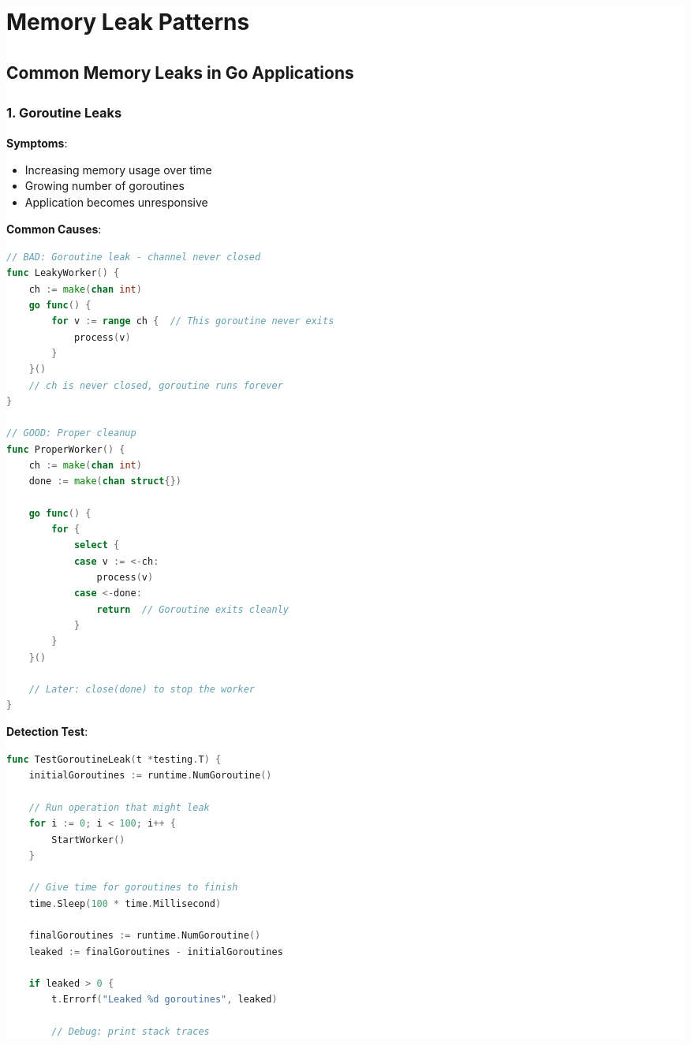 # Memory Leak Patterns

## Common Memory Leaks in Go Applications

### 1. Goroutine Leaks
**Symptoms**:
- Increasing memory usage over time
- Growing number of goroutines
- Application becomes unresponsive

**Common Causes**:
```go
// BAD: Goroutine leak - channel never closed
func LeakyWorker() {
    ch := make(chan int)
    go func() {
        for v := range ch {  // This goroutine never exits
            process(v)
        }
    }()
    // ch is never closed, goroutine runs forever
}

// GOOD: Proper cleanup
func ProperWorker() {
    ch := make(chan int)
    done := make(chan struct{})
    
    go func() {
        for {
            select {
            case v := <-ch:
                process(v)
            case <-done:
                return  // Goroutine exits cleanly
            }
        }
    }()
    
    // Later: close(done) to stop the worker
}
```

**Detection Test**:
```go
func TestGoroutineLeak(t *testing.T) {
    initialGoroutines := runtime.NumGoroutine()
    
    // Run operation that might leak
    for i := 0; i < 100; i++ {
        StartWorker()
    }
    
    // Give time for goroutines to finish
    time.Sleep(100 * time.Millisecond)
    
    finalGoroutines := runtime.NumGoroutine()
    leaked := finalGoroutines - initialGoroutines
    
    if leaked > 0 {
        t.Errorf("Leaked %d goroutines", leaked)
        
        // Debug: print stack traces
```